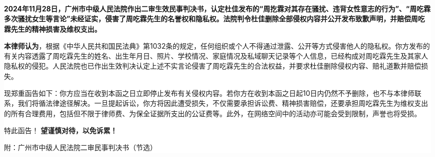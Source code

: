 **2024年11月28日，广州市中级人民法院作出二审生效民事判决书，认定杜佳发布的“周扢霖对其存在骚扰、违背女性意志的行为”、“周吃霖多次骚扰女生等言论”未经证实，侵害了周吃霖先生的名誉权和隐私权。法院判令杜佳删除全部侵权内容并公开发布致歉声明，并赔偿周吃霖先生的精神损害及维权支出。**

**本律师认为**，根据《中华人民共和国民法典》第1032条的规定，任何组织或个人不得通过泄露、公开等方式侵害他人的隐私权。你方发布的有关内容透露了周吃霖先生的姓名、出生年月日、照片、学校情况、家庭情况及私域聊天记录等个人信息，已经构成对周吃霖先生及其家人隐私权的侵犯。人民法院也已作出生效判决认定上述不实言论侵害了周吃霖先生的合法权益，并要求杜佳删除侵权内容、赔礼道歉并赔偿损失。

现郑重函告如下：你方应当在收到本函之日立即停止发布有关侵权内容。若你方在收到本函之日起10日内仍然不予删除，也不与本律师联系，我们将循法律途径解决。一旦提起诉讼，你方将因此遭受损失，不仅需要承担诉讼费、精神损害赔偿，还要承担周吃霖先生为维权支出的所有合理费用，包括但不限于律师费、为保全证据所支出的公证费等。此外，在网络空间中的活动亦可能会受到限制，声誉也将受损。

特此函告！
**望谨慎对待，以免诉累！**

附：广州市中级人民法院二审民事判决书（节选）

<div style="width: 100%; max-width: 600px; margin: 0 auto; display: block;">
  <embed src="https://oss.schoolmelon.com/source/gcgs-michael-zhou-lawyer-letter-2-attachment.pdf" type="application/pdf" width="100%" height="600px">
</div>